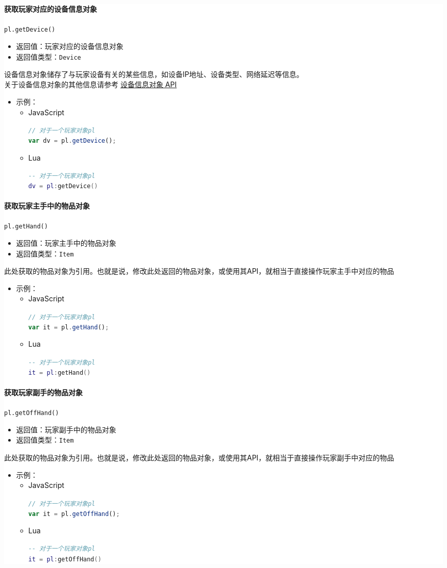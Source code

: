 #### 获取玩家对应的设备信息对象

`pl.getDevice()`

- 返回值：玩家对应的设备信息对象
- 返回值类型：`Device`

设备信息对象储存了与玩家设备有关的某些信息，如设备IP地址、设备类型、网络延迟等信息。  
关于设备信息对象的其他信息请参考 [设备信息对象 API](./Device.zh.md)

- 示例：
    - JavaScript
      ```js
      // 对于一个玩家对象pl
      var dv = pl.getDevice();
      ```
    - Lua
      ```lua
      -- 对于一个玩家对象pl
      dv = pl:getDevice()
      ```

#### 获取玩家主手中的物品对象

`pl.getHand()`

- 返回值：玩家主手中的物品对象
- 返回值类型：`Item`

此处获取的物品对象为引用。也就是说，修改此处返回的物品对象，或使用其API，就相当于直接操作玩家主手中对应的物品

- 示例：
    - JavaScript
      ```js
      // 对于一个玩家对象pl
      var it = pl.getHand();
      ```
    - Lua
      ```lua
      -- 对于一个玩家对象pl
      it = pl:getHand()
      ```

#### 获取玩家副手的物品对象

`pl.getOffHand()`

- 返回值：玩家副手中的物品对象
- 返回值类型：`Item`

此处获取的物品对象为引用。也就是说，修改此处返回的物品对象，或使用其API，就相当于直接操作玩家副手中对应的物品

- 示例：
    - JavaScript
      ```js
      // 对于一个玩家对象pl
      var it = pl.getOffHand();
      ```
    - Lua
      ```lua
      -- 对于一个玩家对象pl
      it = pl:getOffHand()
      ```
